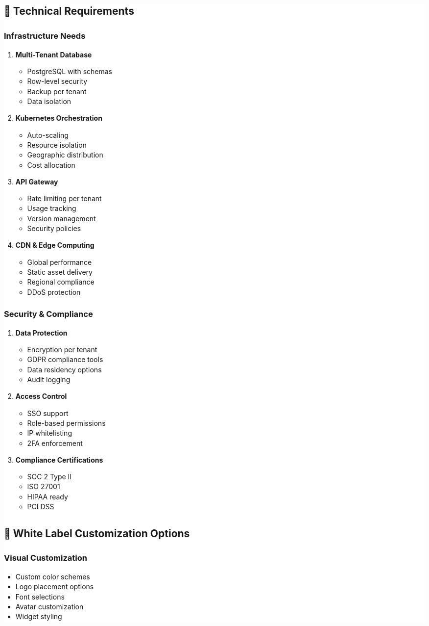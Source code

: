 ## 🔧 Technical Requirements

### Infrastructure Needs

1. **Multi-Tenant Database**
   - PostgreSQL with schemas
   - Row-level security
   - Backup per tenant
   - Data isolation

2. **Kubernetes Orchestration**
   - Auto-scaling
   - Resource isolation
   - Geographic distribution
   - Cost allocation

3. **API Gateway**
   - Rate limiting per tenant
   - Usage tracking
   - Version management
   - Security policies

4. **CDN & Edge Computing**
   - Global performance
   - Static asset delivery
   - Regional compliance
   - DDoS protection

### Security & Compliance

1. **Data Protection**
   - Encryption per tenant
   - GDPR compliance tools
   - Data residency options
   - Audit logging

2. **Access Control**
   - SSO support
   - Role-based permissions
   - IP whitelisting
   - 2FA enforcement

3. **Compliance Certifications**
   - SOC 2 Type II
   - ISO 27001
   - HIPAA ready
   - PCI DSS

## 🎨 White Label Customization Options

### Visual Customization
- Custom color schemes
- Logo placement options
- Font selections
- Avatar customization
- Widget styling
